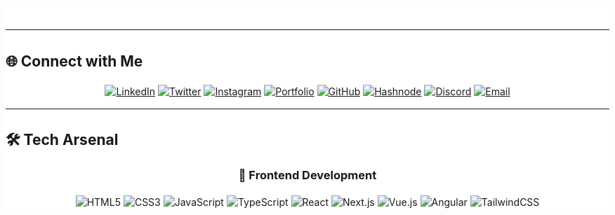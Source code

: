 <br clear="right"/>






---

## 🌐 Connect with Me

<div align="center">
  
  [![LinkedIn](https://img.shields.io/badge/LinkedIn-0077B5?style=for-the-badge&logo=linkedin&logoColor=white)](https://www.linkedin.com/in/koustavx08)
  [![Twitter](https://img.shields.io/badge/Twitter-1DA1F2?style=for-the-badge&logo=twitter&logoColor=white)](https://x.com/koustavx08)
  [![Instagram](https://img.shields.io/badge/Instagram-E4405F?style=for-the-badge&logo=instagram&logoColor=white)](https://www.instagram.com/koustavx08)
  [![Portfolio](https://img.shields.io/badge/Portfolio-000000?style=for-the-badge&logo=vercel&logoColor=white)](https://koustavx08.vercel.app)
  [![GitHub](https://img.shields.io/badge/GitHub-181717?style=for-the-badge&logo=github&logoColor=white)](https://github.com/koustavx08)
  [![Hashnode](https://img.shields.io/badge/Hashnode-2962FF?style=for-the-badge&logo=hashnode&logoColor=white)](https://koustavx08.hashnode.dev)
  [![Discord](https://img.shields.io/badge/Discord-7289DA?style=for-the-badge&logo=discord&logoColor=white)](https://discord.gg/koustavx08)
  [![Email](https://img.shields.io/badge/Email-D14836?style=for-the-badge&logo=gmail&logoColor=white)](mailto:koustavsinghcollege@gmail.com)
  
</div>

---

## 🛠️ Tech Arsenal

<div align="center">

### 🎨 Frontend Development
![HTML5](https://img.shields.io/badge/HTML5-E34F26?style=for-the-badge&logo=html5&logoColor=white)
![CSS3](https://img.shields.io/badge/CSS3-1572B6?style=for-the-badge&logo=css3&logoColor=white)
![JavaScript](https://img.shields.io/badge/JavaScript-F7DF1E?style=for-the-badge&logo=javascript&logoColor=black)
![TypeScript](https://img.shields.io/badge/TypeScript-007ACC?style=for-the-badge&logo=typescript&logoColor=white)
![React](https://img.shields.io/badge/React-20232A?style=for-the-badge&logo=react&logoColor=61DAFB)
![Next.js](https://img.shields.io/badge/Next.js-000000?style=for-the-badge&logo=nextdotjs&logoColor=white)
![Vue.js](https://img.shields.io/badge/Vue.js-35495E?style=for-the-badge&logo=vuedotjs&logoColor=4FC08D)
![Angular](https://img.shields.io/badge/Angular-DD0031?style=for-the-badge&logo=angular&logoColor=white)
![TailwindCSS](https://img.shields.io/badge/Tailwind_CSS-38B2AC?style=for-the-badge&logo=tailwind-css&logoColor=white)

